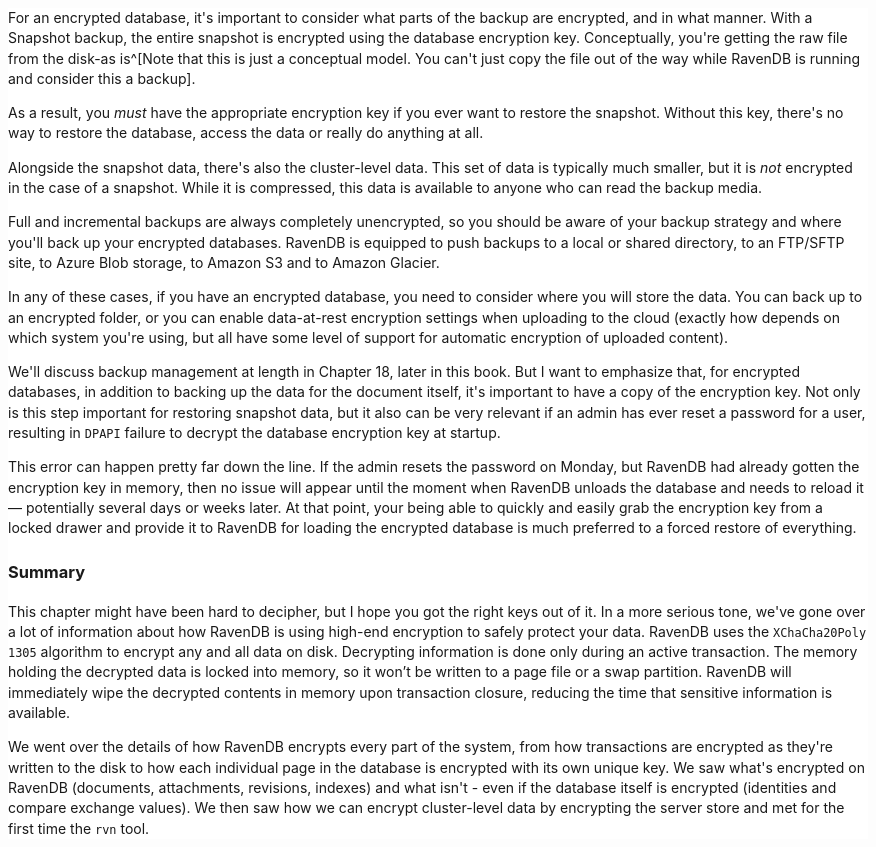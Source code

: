For an encrypted database, it's important to consider what parts of the backup are encrypted, 
and in what manner. With a Snapshot backup, the entire snapshot is encrypted using the 
database encryption key. Conceptually, you're getting the raw file from the disk-as is^[Note 
that this is just a conceptual model. You can't just copy the file out of the way while 
RavenDB is running and consider this a backup].

As a result, you _must_ have the appropriate encryption key if you ever want to restore the 
snapshot. Without this key, there's no way to restore the database, access the data or really do 
anything at all.

Alongside the snapshot data, there's also the cluster-level data. This set of data is typically 
much smaller, but it is _not_ encrypted in the case of a snapshot. While it is compressed, this data 
is available to anyone who can read the backup media.

Full and incremental backups are always completely unencrypted, so you should be aware of 
your backup strategy and where you'll back up your encrypted databases. RavenDB is equipped 
to push backups to a local or shared directory, to an FTP/SFTP site, to Azure Blob storage, to 
Amazon S3 and to Amazon Glacier.

In any of these cases, if you have an encrypted database, you need to consider where you 
will store the data. You can back up to an encrypted folder, or you can enable data-at-rest 
encryption settings when uploading to the cloud (exactly how depends on which system you're 
using, but all have some level of support for automatic encryption of uploaded content).

We'll discuss backup management at length in Chapter 18, later in this book. But I want to emphasize 
that, for encrypted databases, in addition to backing up the data for the document itself, it's 
important to have a copy of the encryption key. Not only is this step important for restoring 
snapshot data, but it also can be very relevant if an admin has ever reset a password for a user, 
resulting in `DPAPI` failure to decrypt the database encryption key at startup. 

This error can happen pretty far down the line. If the admin resets the password on Monday, 
but RavenDB had already gotten the encryption key in memory, then no issue will appear until 
the moment when RavenDB unloads the database and needs to reload it — potentially several 
days or weeks later. At that point, your being able to quickly and easily grab the encryption key 
from a locked drawer and provide it to RavenDB for loading the encrypted database is much 
preferred to a forced restore of everything.

### Summary

This chapter might have been hard to decipher, but I hope you got the right keys out of it. In a more 
serious tone, we've gone over a lot of information about how RavenDB is using high-end 
encryption to safely protect your data. RavenDB uses the `XChaCha20Poly1305` algorithm to encrypt any and 
all data on disk. Decrypting information is done only during an active transaction. The memory holding the 
decrypted data is locked into memory, so it won’t be written to a page file or a swap partition. RavenDB will 
immediately wipe the decrypted contents in memory upon transaction closure, reducing the time that sensitive information is available. 

We went over the details of how RavenDB encrypts every part of the system, from how 
transactions are encrypted as they're written to the disk to how each individual page in the 
database is encrypted with its own unique key. We saw what's encrypted on RavenDB 
(documents, attachments, revisions, indexes) and what isn't - even if the database itself is encrypted 
(identities and compare exchange values). We then saw how we can encrypt cluster-level data 
by encrypting the server store and met for the first time the `rvn` tool.
